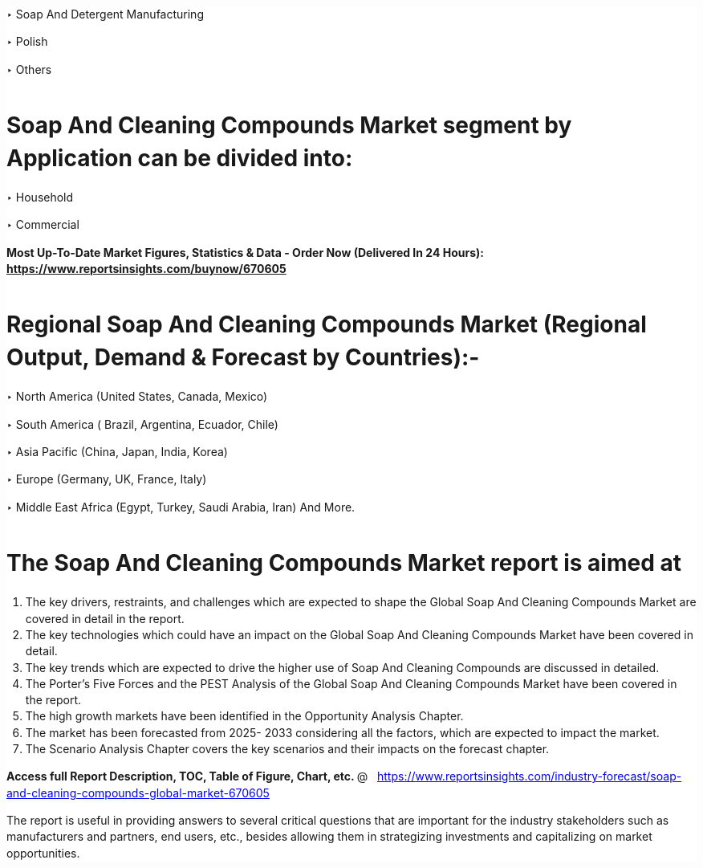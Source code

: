 ‣ Soap And Detergent Manufacturing

‣ Polish

‣ Others

# <strong>Soap And Cleaning Compounds Market segment by Application can be divided into:</strong>

‣ Household

‣ Commercial

<strong>Most Up-To-Date Market Figures, Statistics & Data - Order Now (Delivered In 24 Hours): <a href=https://www.reportsinsights.com/buynow/670605>https://www.reportsinsights.com/buynow/670605</a></strong>

# <strong>Regional Soap And Cleaning Compounds Market (Regional Output, Demand &amp; Forecast by Countries):-</strong>

‣ North America (United States, Canada, Mexico)

‣ South America ( Brazil, Argentina, Ecuador, Chile)

‣ Asia Pacific (China, Japan, India, Korea)

‣ Europe (Germany, UK, France, Italy)

‣ Middle East Africa (Egypt, Turkey, Saudi Arabia, Iran) And More.

# <strong>The Soap And Cleaning Compounds Market report is aimed at</strong>
<ol>
  <li>The key drivers, restraints, and challenges which are expected to shape the Global Soap And Cleaning Compounds Market are covered in detail in the report.</li>
  <li>The key technologies which could have an impact on the Global Soap And Cleaning Compounds Market have been covered in detail.</li>
  <li>The key trends which are expected to drive the higher use of Soap And Cleaning Compounds are discussed in detailed.</li>
  <li>The Porter’s Five Forces and the PEST Analysis of the Global Soap And Cleaning Compounds Market have been covered in the report.</li>
  <li>The high growth markets have been identified in the Opportunity Analysis Chapter.</li>
  <li>The market has been forecasted from 2025- 2033 considering all the factors, which are expected to impact the market.</li>
  <li>The Scenario Analysis Chapter covers the key scenarios and their impacts on the forecast chapter.</li>
</ol>
<strong>Access full Report Description, TOC, Table of Figure, Chart, etc. </strong>@   <a href=https://www.reportsinsights.com/industry-forecast/soap-and-cleaning-compounds-global-market-670605 style=color:#0000ff;>https://www.reportsinsights.com/industry-forecast/soap-and-cleaning-compounds-global-market-670605</a>

The report is useful in providing answers to several critical questions that are important for the industry stakeholders such as manufacturers and partners, end users, etc., besides allowing them in strategizing investments and capitalizing on market opportunities.
